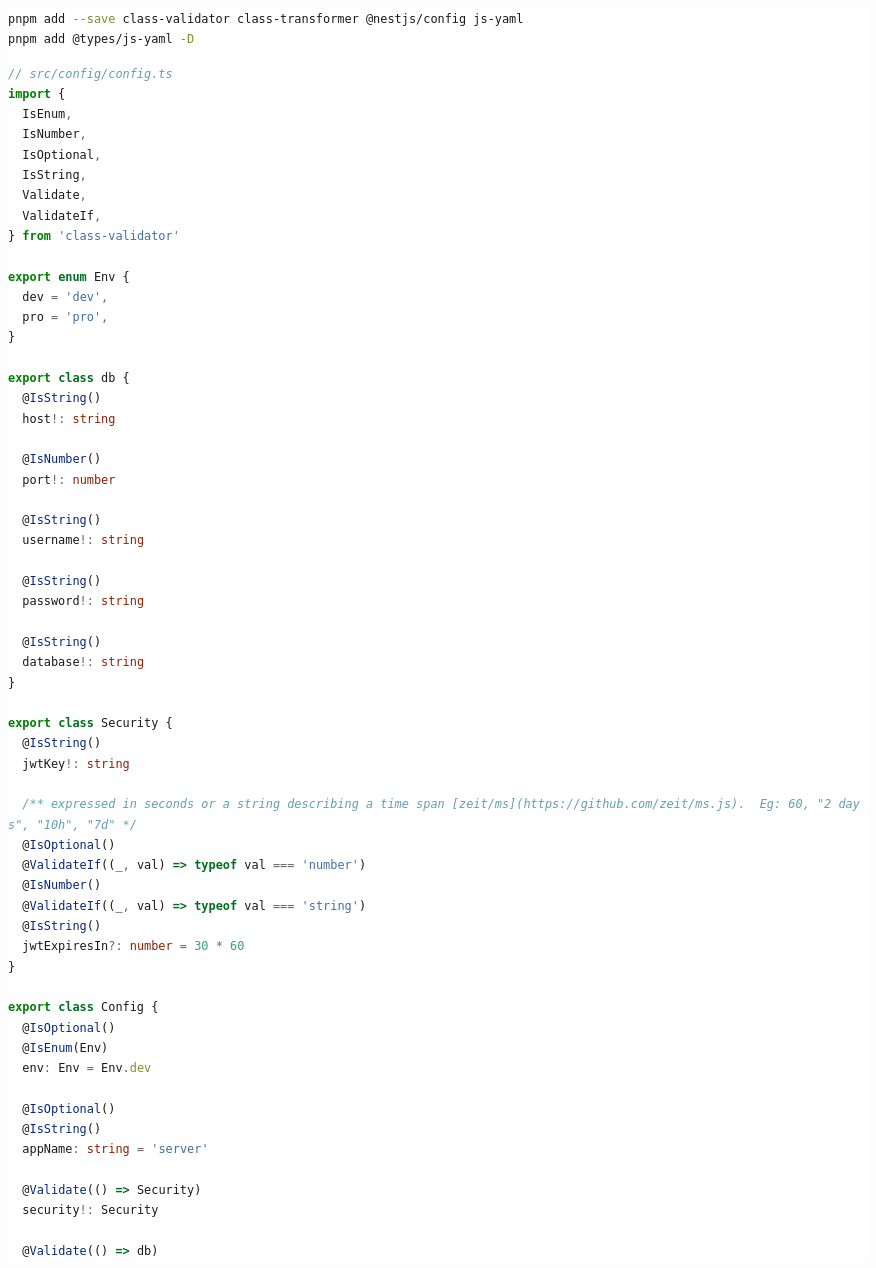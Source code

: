 ```bash
pnpm add --save class-validator class-transformer @nestjs/config js-yaml
pnpm add @types/js-yaml -D
```

```ts
// src/config/config.ts
import {
  IsEnum,
  IsNumber,
  IsOptional,
  IsString,
  Validate,
  ValidateIf,
} from 'class-validator'

export enum Env {
  dev = 'dev',
  pro = 'pro',
}

export class db {
  @IsString()
  host!: string

  @IsNumber()
  port!: number

  @IsString()
  username!: string

  @IsString()
  password!: string

  @IsString()
  database!: string
}

export class Security {
  @IsString()
  jwtKey!: string

  /** expressed in seconds or a string describing a time span [zeit/ms](https://github.com/zeit/ms.js).  Eg: 60, "2 days", "10h", "7d" */
  @IsOptional()
  @ValidateIf((_, val) => typeof val === 'number')
  @IsNumber()
  @ValidateIf((_, val) => typeof val === 'string')
  @IsString()
  jwtExpiresIn?: number = 30 * 60
}

export class Config {
  @IsOptional()
  @IsEnum(Env)
  env: Env = Env.dev

  @IsOptional()
  @IsString()
  appName: string = 'server'

  @Validate(() => Security)
  security!: Security

  @Validate(() => db)
```